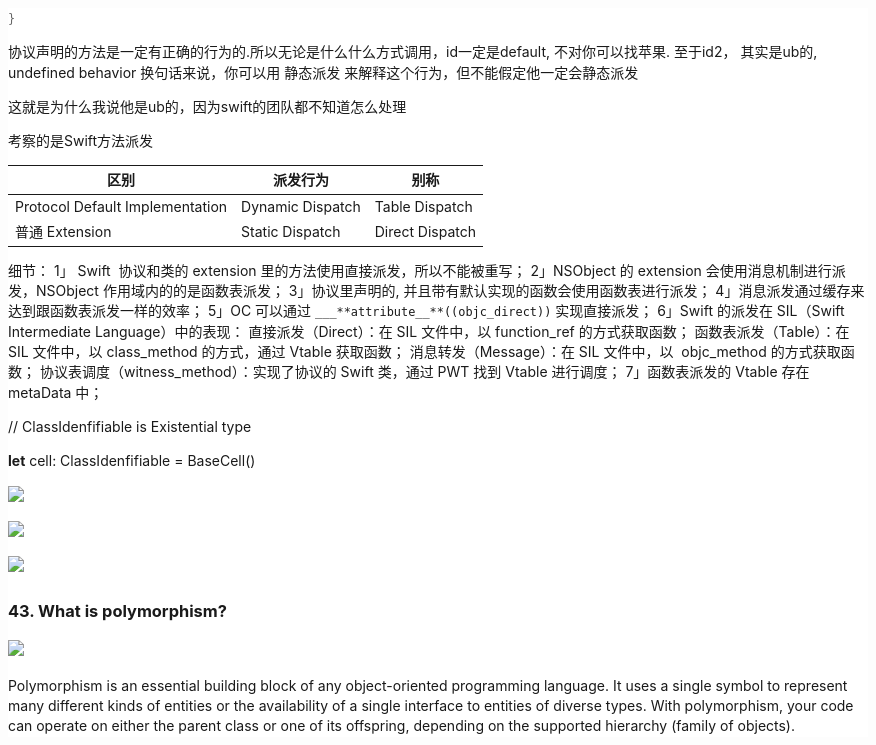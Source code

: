 ```swift
}
```

协议声明的方法是一定有正确的行为的.所以无论是什么什么方式调用，id一定是default, 不对你可以找苹果. 至于id2， 其实是ub的, undefined behavior 换句话来说，你可以用 静态派发 来解释这个行为，但不能假定他一定会静态派发

这就是为什么我说他是ub的，因为swift的团队都不知道怎么处理

[](https://github.com/apple/swift/blob/main/docs/GenericsManifesto.md#maybe)

考察的是Swift方法派发

[](https://github.com/apple/swift/blob/main/docs/GenericsManifesto.md#dynamic-dispatch-for-members-of-protocol-extensions)

| 区别 | 派发行为 | 别称 |
| --- | --- | --- |
| Protocol Default Implementation | Dynamic Dispatch | Table Dispatch |
| 普通 Extension | Static Dispatch | Direct Dispatch |

细节：
1」 Swift  协议和类的 extension ⾥的⽅法使⽤直接派发，所以不能被重写；
2」NSObject 的 extension 会使⽤消息机制进⾏派发，NSObject 作⽤域内的的是函数表派发；
3」协议⾥声明的, 并且带有默认实现的函数会使⽤函数表进⾏派发；
4」消息派发通过缓存来达到跟函数表派发⼀样的效率；
5」OC 可以通过   `___**attribute__**((objc_direct))`   实现直接派发；
6」Swift 的派发在 SIL（Swift Intermediate Language）中的表现：
直接派发（Direct）：在 SIL ⽂件中，以 function_ref 的⽅式获取函数；
函数表派发（Table）：在 SIL ⽂件中，以 class_method 的⽅式，通过 Vtable 获取函数；
消息转发（Message）：在 SIL ⽂件中，以  objc_method 的⽅式获取函数；
协议表调度（witness_method）：实现了协议的 Swift 类，通过 PWT 找到 Vtable 进⾏调度；
7」函数表派发的 Vtable 存在 metaData 中；

// ClassIdenfifiable is Existential type

 **let** cell: ClassIdenfifiable = BaseCell()

![](../assets/16911995859741.jpg)

![](../assets/16911995927355.jpg)

![](../assets/16911996015251.jpg)



### **43. What is polymorphism?**

![](../assets/16911996112667.jpg)


Polymorphism is an essential building block of any object-oriented programming language. It uses a single symbol to represent many different kinds of entities or the availability of a single interface to entities of diverse types. With polymorphism, your code can operate on either the parent class or one of its offspring, depending on the supported hierarchy (family of objects).
